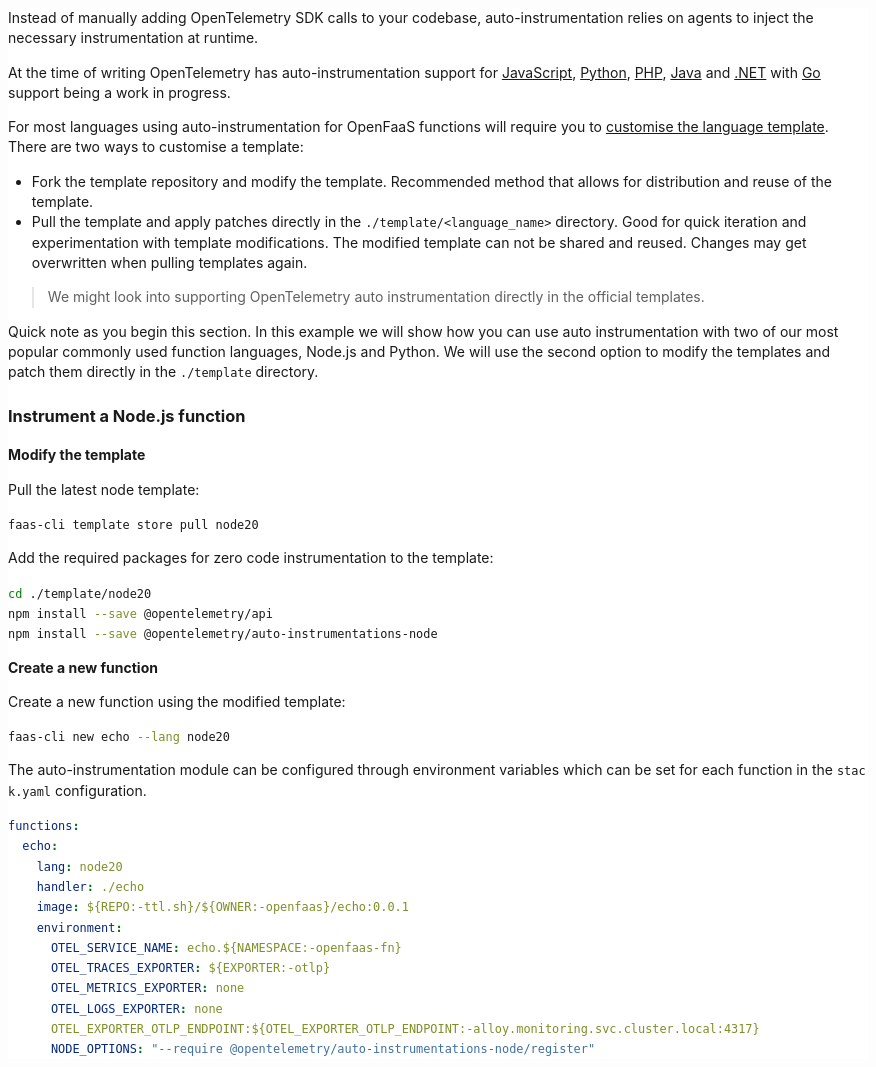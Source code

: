 Instead of manually adding OpenTelemetry SDK calls to your codebase, auto-instrumentation relies on agents to inject the necessary instrumentation at runtime.

At the time of writing OpenTelemetry has auto-instrumentation support for [JavaScript](https://opentelemetry.io/docs/zero-code/js/), [Python](https://opentelemetry.io/docs/zero-code/python/), [PHP](https://opentelemetry.io/docs/zero-code/php/), [Java](https://opentelemetry.io/docs/zero-code/java/) and [.NET](https://opentelemetry.io/docs/zero-code/dotnet/) with [Go](https://opentelemetry.io/docs/zero-code/go/) support being a work in progress.

For most languages using auto-instrumentation for OpenFaaS functions will require you to [customise the language template](https://docs.openfaas.com/cli/templates/#how-to-customise-a-template). There are two ways to customise a template:

- Fork the template repository and modify the template. Recommended method that allows for distribution and reuse of the template.
- Pull the template and apply patches directly in the `./template/<language_name>` directory. Good for quick iteration and experimentation with template modifications. The modified template can not be shared and reused. Changes may get overwritten when pulling templates again.

> We might look into supporting OpenTelemetry auto instrumentation directly in the official templates.

Quick note as you begin this section. In this example we will show how you can use auto instrumentation with two of our most popular commonly used function languages, Node.js and Python. We will use the second option to modify the templates and patch them directly in the `./template` directory.

### Instrument a Node.js function

**Modify the template**

Pull the latest node template:

```sh
faas-cli template store pull node20
```

Add the required packages for zero code instrumentation to the template:

```sh
cd ./template/node20
npm install --save @opentelemetry/api
npm install --save @opentelemetry/auto-instrumentations-node
```

**Create a new function**

Create a new function using the modified template:

```sh
faas-cli new echo --lang node20
```

The auto-instrumentation module can be configured through environment variables which can be set for each function in the `stack.yaml` configuration.

```yaml
functions:
  echo:
    lang: node20
    handler: ./echo
    image: ${REPO:-ttl.sh}/${OWNER:-openfaas}/echo:0.0.1
    environment:
      OTEL_SERVICE_NAME: echo.${NAMESPACE:-openfaas-fn}
      OTEL_TRACES_EXPORTER: ${EXPORTER:-otlp}
      OTEL_METRICS_EXPORTER: none
      OTEL_LOGS_EXPORTER: none
      OTEL_EXPORTER_OTLP_ENDPOINT:${OTEL_EXPORTER_OTLP_ENDPOINT:-alloy.monitoring.svc.cluster.local:4317}
      NODE_OPTIONS: "--require @opentelemetry/auto-instrumentations-node/register"
```
